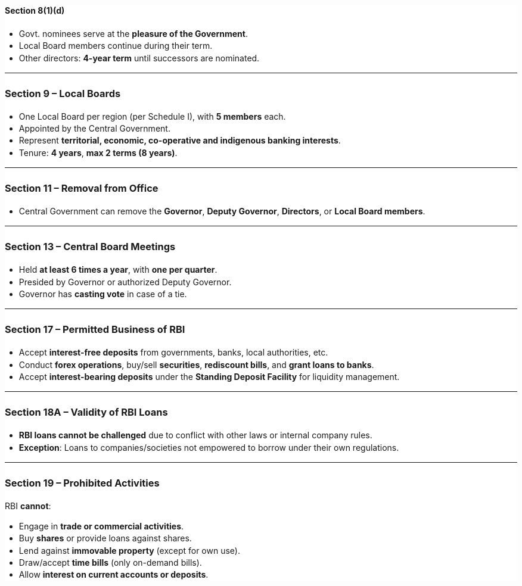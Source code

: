 

#### Section 8(1)(d)
- Govt. nominees serve at the **pleasure of the Government**.
- Local Board members continue during their term.
- Other directors: **4-year term** until successors are nominated.

---

### Section 9 – Local Boards
- One Local Board per region (per Schedule I), with **5 members** each.
- Appointed by the Central Government.
- Represent **territorial, economic, co-operative and indigenous banking interests**.
- Tenure: **4 years**, **max 2 terms (8 years)**.


---

### Section 11 – Removal from Office
- Central Government can remove the **Governor**, **Deputy Governor**, **Directors**, or **Local Board members**.

---

### Section 13 – Central Board Meetings
- Held **at least 6 times a year**, with **one per quarter**.
- Presided by Governor or authorized Deputy Governor.
- Governor has **casting vote** in case of a tie.

---

### Section 17 – Permitted Business of RBI
- Accept **interest-free deposits** from governments, banks, local authorities, etc.
- Conduct **forex operations**, buy/sell **securities**, **rediscount bills**, and **grant loans to banks**.
- Accept **interest-bearing deposits** under the **Standing Deposit Facility** for liquidity management.

---

### Section 18A – Validity of RBI Loans
- **RBI loans cannot be challenged** due to conflict with other laws or internal company rules.
- **Exception**: Loans to companies/societies not empowered to borrow under their own regulations.

---

### Section 19 – Prohibited Activities
RBI **cannot**:
- Engage in **trade or commercial activities**.
- Buy **shares** or provide loans against shares.
- Lend against **immovable property** (except for own use).
- Draw/accept **time bills** (only on-demand bills).
- Allow **interest on current accounts or deposits**.
